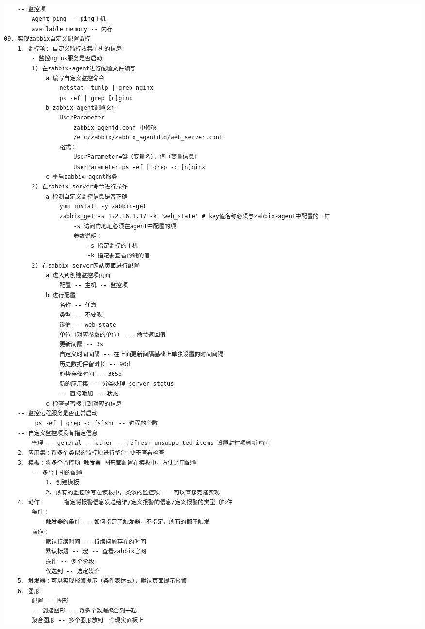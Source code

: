 		-- 监控项
			Agent ping -- ping主机
			available memory -- 内存
	09. 实现zabbix自定义配置监控
		1. 监控项: 自定义监控收集主机的信息
			- 监控nginx服务是否启动
			1) 在zabbix-agent进行配置文件编写
				a 编写自定义监控命令
					netstat -tunlp | grep nginx
					ps -ef | grep [n]ginx
				b zabbix-agent配置文件
					UserParameter
						zabbix-agentd.conf 中修改
						/etc/zabbix/zabbix_agentd.d/web_server.conf
					格式：
						UserParameter=键（变量名），值（变量信息）
						UserParameter=ps -ef | grep -c [n]ginx
				c 重启zabbix-agent服务
			2) 在zabbix-server命令进行操作
				a 检测自定义监控信息是否正确
					yum install -y zabbix-get
					zabbix_get -s 172.16.1.17 -k 'web_state' # key值名称必须与zabbix-agent中配置的一样
						-s 访问的地址必须在agent中配置的项
						参数说明：
							-s 指定监控的主机
							-k 指定要查看的键的值
			2) 在zabbix-server网站页面进行配置
				a 进入到创建监控项页面
					配置 -- 主机 -- 监控项
				b 进行配置
					名称 -- 任意
					类型 -- 不要改
					键值 -- web_state
					单位（对应参数的单位） -- 命令返回值
					更新间隔 -- 3s
					自定义时间间隔 -- 在上面更新间隔基础上单独设置的时间间隔
					历史数据保留时长 -- 90d
					趋势存储时间 -- 365d
					新的应用集 -- 分类处理 server_status
					-- 直接添加 -- 状态
				c 检查是否搜寻到对应的信息
		-- 监控远程服务是否正常启动	
			 ps -ef | grep -c [s]shd -- 进程的个数
		-- 自定义监控项没有指定信息
			管理 -- general -- other -- refresh unsupported items 设置监控项刷新时间
		2. 应用集：将多个类似的监控项进行整合 便于查看检查
		3. 模板：将多个监控项 触发器 图形都配置在模板中，方便调用配置
			-- 多台主机的配置
				1. 创建模板
				2. 所有的监控项写在模板中，类似的监控项 -- 可以直接克隆实现
		4. 动作		指定将报警信息发送给谁/定义报警的信息/定义报警的类型（邮件
			条件：
				触发器的条件 -- 如何指定了触发器，不指定，所有的都不触发
			操作：
				默认持续时间 -- 持续问题存在的时间
				默认标题 -- 宏 -- 查看zabbix官网
				操作 -- 多个阶段
				仅送到 -- 选定媒介
		5. 触发器：可以实现报警提示（条件表达式），默认页面提示报警
		6. 图形
			配置 -- 图形
			-- 创建图形 -- 将多个数据聚合到一起
			聚合图形 -- 多个图形放到一个现实面板上
				